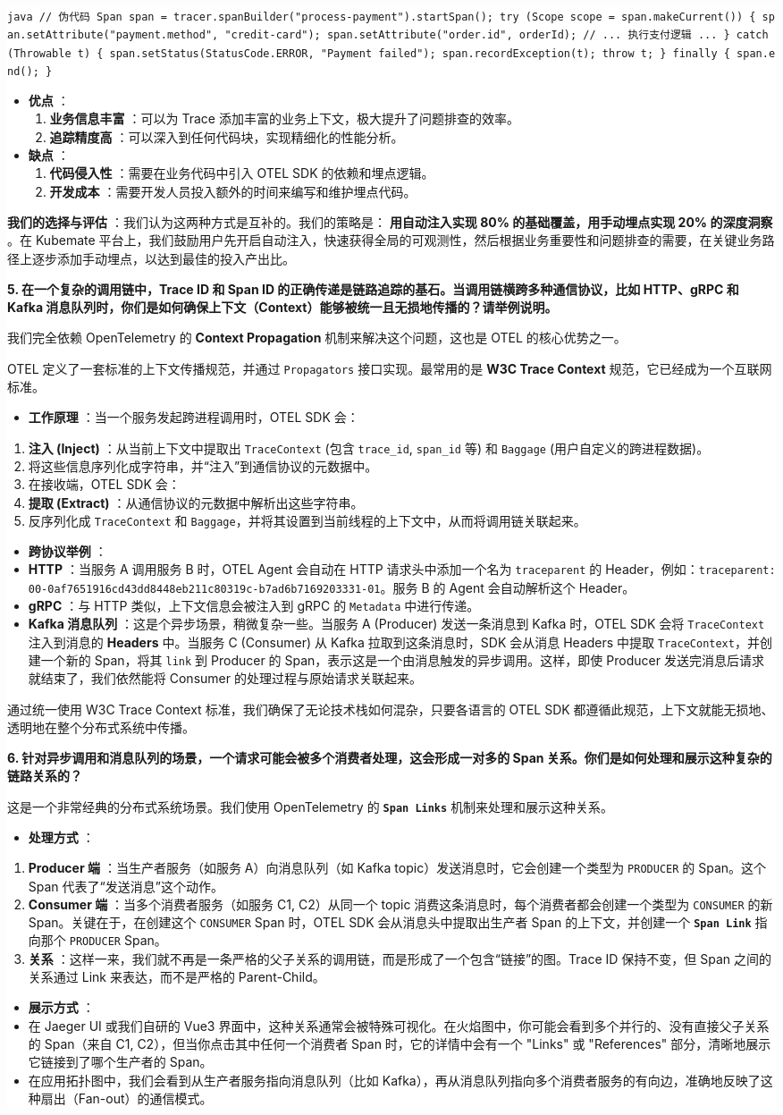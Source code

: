   ``java // 伪代码 Span span = tracer.spanBuilder("process-payment").startSpan(); try (Scope scope = span.makeCurrent()) { span.setAttribute("payment.method", "credit-card"); span.setAttribute("order.id", orderId); // ... 执行支付逻辑 ... } catch (Throwable t) { span.setStatus(StatusCode.ERROR, "Payment failed"); span.recordException(t); throw t; } finally { span.end(); } ``
* **优点** ：
  1.  **业务信息丰富** ：可以为 Trace 添加丰富的业务上下文，极大提升了问题排查的效率。
  1.  **追踪精度高** ：可以深入到任何代码块，实现精细化的性能分析。
* **缺点** ：
  1.  **代码侵入性** ：需要在业务代码中引入 OTEL SDK 的依赖和埋点逻辑。
  1.  **开发成本** ：需要开发人员投入额外的时间来编写和维护埋点代码。

 **我们的选择与评估** ：我们认为这两种方式是互补的。我们的策略是： **用自动注入实现 80% 的基础覆盖，用手动埋点实现 20% 的深度洞察** 。在 Kubemate 平台上，我们鼓励用户先开启自动注入，快速获得全局的可观测性，然后根据业务重要性和问题排查的需要，在关键业务路径上逐步添加手动埋点，以达到最佳的投入产出比。

**5. 在一个复杂的调用链中，Trace ID 和 Span ID 的正确传递是链路追踪的基石。当调用链横跨多种通信协议，比如 HTTP、gRPC 和 Kafka 消息队列时，你们是如何确保上下文（Context）能够被统一且无损地传播的？请举例说明。**

我们完全依赖 OpenTelemetry 的 **Context Propagation** 机制来解决这个问题，这也是 OTEL 的核心优势之一。

OTEL 定义了一套标准的上下文传播规范，并通过 `Propagators` 接口实现。最常用的是 **W3C Trace Context** 规范，它已经成为一个互联网标准。

* **工作原理** ：当一个服务发起跨进程调用时，OTEL SDK 会：

1. **注入 (Inject)** ：从当前上下文中提取出 `TraceContext` (包含 `trace_id`, `span_id` 等) 和 `Baggage` (用户自定义的跨进程数据)。
2. 将这些信息序列化成字符串，并“注入”到通信协议的元数据中。
3. 在接收端，OTEL SDK 会：
4. **提取 (Extract)** ：从通信协议的元数据中解析出这些字符串。
5. 反序列化成 `TraceContext` 和 `Baggage`，并将其设置到当前线程的上下文中，从而将调用链关联起来。

* **跨协议举例** ：
* **HTTP** ：当服务 A 调用服务 B 时，OTEL Agent 会自动在 HTTP 请求头中添加一个名为 `traceparent` 的 Header，例如：`traceparent: 00-0af7651916cd43dd8448eb211c80319c-b7ad6b7169203331-01`。服务 B 的 Agent 会自动解析这个 Header。
* **gRPC** ：与 HTTP 类似，上下文信息会被注入到 gRPC 的 `Metadata` 中进行传递。
* **Kafka 消息队列** ：这是个异步场景，稍微复杂一些。当服务 A (Producer) 发送一条消息到 Kafka 时，OTEL SDK 会将 `TraceContext` 注入到消息的 **Headers** 中。当服务 C (Consumer) 从 Kafka 拉取到这条消息时，SDK 会从消息 Headers 中提取 `TraceContext`，并创建一个新的 Span，将其 `link` 到 Producer 的 Span，表示这是一个由消息触发的异步调用。这样，即使 Producer 发送完消息后请求就结束了，我们依然能将 Consumer 的处理过程与原始请求关联起来。

通过统一使用 W3C Trace Context 标准，我们确保了无论技术栈如何混杂，只要各语言的 OTEL SDK 都遵循此规范，上下文就能无损地、透明地在整个分布式系统中传播。

**6. 针对异步调用和消息队列的场景，一个请求可能会被多个消费者处理，这会形成一对多的 Span 关系。你们是如何处理和展示这种复杂的链路关系的？**

这是一个非常经典的分布式系统场景。我们使用 OpenTelemetry 的 **`Span Links`** 机制来处理和展示这种关系。

* **处理方式** ：

1. **Producer 端** ：当生产者服务（如服务 A）向消息队列（如 Kafka topic）发送消息时，它会创建一个类型为 `PRODUCER` 的 Span。这个 Span 代表了“发送消息”这个动作。
2. **Consumer 端** ：当多个消费者服务（如服务 C1, C2）从同一个 topic 消费这条消息时，每个消费者都会创建一个类型为 `CONSUMER` 的新 Span。关键在于，在创建这个 `CONSUMER` Span 时，OTEL SDK 会从消息头中提取出生产者 Span 的上下文，并创建一个 **`Span Link`** 指向那个 `PRODUCER` Span。
3. **关系** ：这样一来，我们就不再是一条严格的父子关系的调用链，而是形成了一个包含“链接”的图。Trace ID 保持不变，但 Span 之间的关系通过 Link 来表达，而不是严格的 Parent-Child。

* **展示方式** ：
* 在 Jaeger UI 或我们自研的 Vue3 界面中，这种关系通常会被特殊可视化。在火焰图中，你可能会看到多个并行的、没有直接父子关系的 Span（来自 C1, C2），但当你点击其中任何一个消费者 Span 时，它的详情中会有一个 "Links" 或 "References" 部分，清晰地展示它链接到了哪个生产者的 Span。
* 在应用拓扑图中，我们会看到从生产者服务指向消息队列（比如 Kafka），再从消息队列指向多个消费者服务的有向边，准确地反映了这种扇出（Fan-out）的通信模式。
